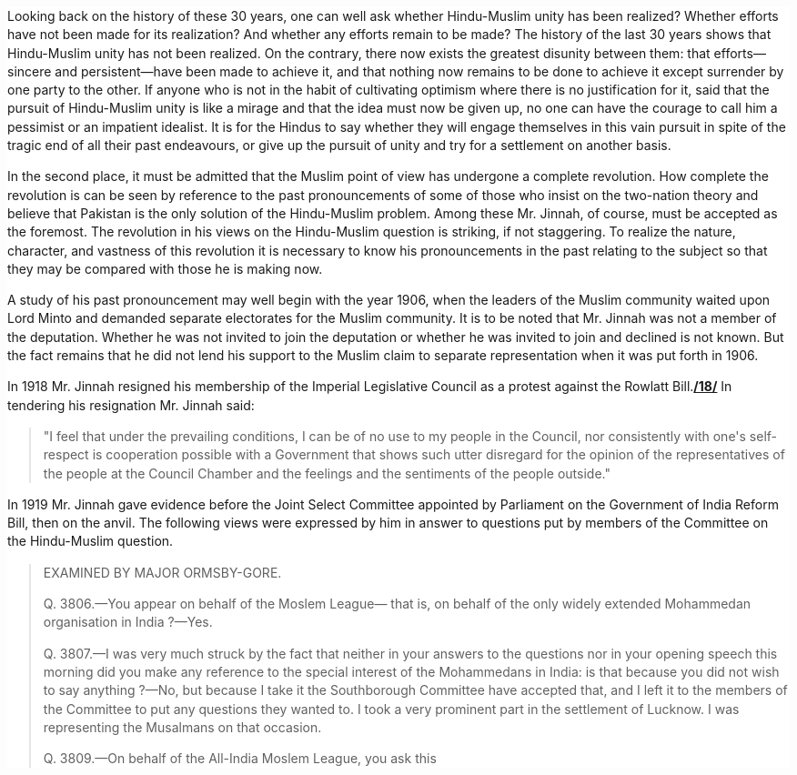  Looking back on the history of these 30 years, one can well ask
whether Hindu-Muslim unity has been realized? Whether efforts have not
been made for its realization? And whether any efforts remain to be
made? The history of the last 30 years shows that Hindu-Muslim unity has
not been realized. On the contrary, there now exists the greatest
disunity between them: that efforts—sincere and persistent—have been
made to achieve it, and that nothing now remains to be done to achieve
it except surrender by one party to the other. If anyone who is not in
the habit of cultivating optimism where there is no justification for
it, said that the pursuit of Hindu-Muslim unity is like a mirage and
that the idea must now be given up, no one can have the courage to call
him a pessimist or an impatient idealist. It is for the Hindus to say
whether they will engage themselves in this vain pursuit in spite of the
tragic end of all their past endeavours, or give up the pursuit of unity
and try for a settlement on another basis.

 In the second place, it must be admitted that the Muslim point of
view has undergone a complete revolution. How complete the revolution is
can be seen by reference to the past pronouncements of some of those who
insist on the two-nation theory and believe that Pakistan is the only
solution of the Hindu-Muslim problem. Among these Mr. Jinnah, of course,
must be accepted as the foremost. The revolution in his views on the
Hindu-Muslim question is striking, if not staggering. To realize the
nature, character, and vastness of this revolution it is necessary to
know his pronouncements in the past relating to the subject so that they
may be compared with those he is making now.

 A study of his past pronouncement may well begin with the year 1906,
when the leaders of the Muslim community waited upon Lord Minto and
demanded separate electorates for the Muslim community. It is to be
noted that Mr. Jinnah was not a member of the deputation. Whether he was
not invited to join the deputation or whether he was invited to join and
declined is not known. But the fact remains that he did not lend his
support to the Muslim claim to separate representation when it was put
forth in 1906.

In 1918 Mr. Jinnah resigned his membership of the Imperial Legislative
Council as a protest against the Rowlatt Bill.**[/18/](#n18)** In
tendering his resignation Mr. Jinnah said:

> "I feel that under the prevailing conditions, I can be of no use to my
> people in the Council, nor consistently with one's self-respect is
> cooperation possible with a Government that shows such utter disregard
> for the opinion of the representatives of the people at the Council
> Chamber and the feelings and the sentiments of the people outside."

 In 1919 Mr. Jinnah gave evidence before the Joint Select Committee
appointed by Parliament on the Government of India Reform Bill, then on
the anvil. The following views were expressed by him in answer to
questions put by members of the Committee on the Hindu-Muslim question.

> EXAMINED BY MAJOR ORMSBY-GORE.
>
> Q. 3806.—You appear on behalf of the Moslem League— that is, on behalf
> of the only widely extended Mohammedan organisation in India ?—Yes.
>
> Q. 3807.—I was very much struck by the fact that neither in your
> answers to the questions nor in your opening speech this morning did
> you make any reference to the special interest of the Mohammedans in
> India: is that because you did not wish to say anything ?—No, but
> because I take it the Southborough Committee have accepted that, and I
> left it to the members of the Committee to put any questions they
> wanted to. I took a very prominent part in the settlement of Lucknow.
> I was representing the Musalmans on that occasion.
>
> Q. 3809.—On behalf of the All-India Moslem League, you ask this
